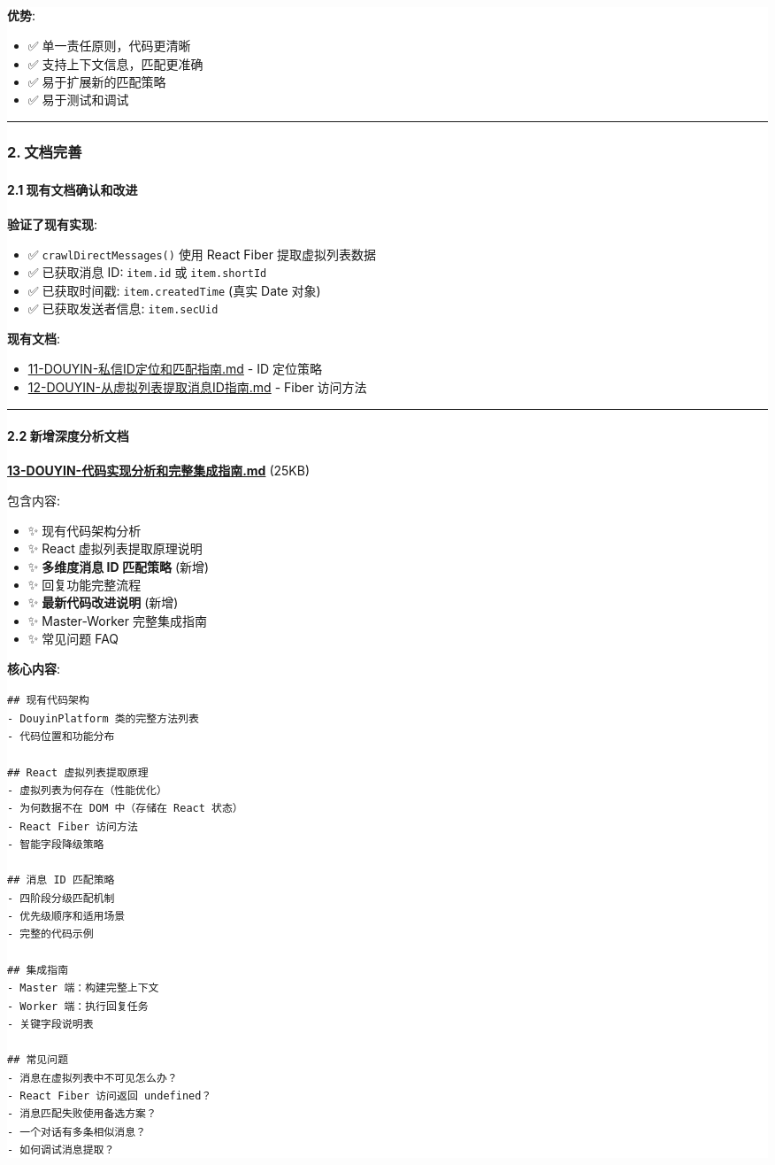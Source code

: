 **优势**:
- ✅ 单一责任原则，代码更清晰
- ✅ 支持上下文信息，匹配更准确
- ✅ 易于扩展新的匹配策略
- ✅ 易于测试和调试

---

### 2. 文档完善

#### 2.1 现有文档确认和改进

**验证了现有实现**:
- ✅ `crawlDirectMessages()` 使用 React Fiber 提取虚拟列表数据
- ✅ 已获取消息 ID: `item.id` 或 `item.shortId`
- ✅ 已获取时间戳: `item.createdTime` (真实 Date 对象)
- ✅ 已获取发送者信息: `item.secUid`

**现有文档**:
- [11-DOUYIN-私信ID定位和匹配指南.md](11-DOUYIN-私信ID定位和匹配指南.md) - ID 定位策略
- [12-DOUYIN-从虚拟列表提取消息ID指南.md](12-DOUYIN-从虚拟列表提取消息ID指南.md) - Fiber 访问方法

---

#### 2.2 新增深度分析文档

**[13-DOUYIN-代码实现分析和完整集成指南.md](./13-DOUYIN-代码实现分析和完整集成指南.md)** (25KB)

包含内容:
- ✨ 现有代码架构分析
- ✨ React 虚拟列表提取原理说明
- ✨ **多维度消息 ID 匹配策略** (新增)
- ✨ 回复功能完整流程
- ✨ **最新代码改进说明** (新增)
- ✨ Master-Worker 完整集成指南
- ✨ 常见问题 FAQ

**核心内容**:

```
## 现有代码架构
- DouyinPlatform 类的完整方法列表
- 代码位置和功能分布

## React 虚拟列表提取原理
- 虚拟列表为何存在（性能优化）
- 为何数据不在 DOM 中（存储在 React 状态）
- React Fiber 访问方法
- 智能字段降级策略

## 消息 ID 匹配策略
- 四阶段分级匹配机制
- 优先级顺序和适用场景
- 完整的代码示例

## 集成指南
- Master 端：构建完整上下文
- Worker 端：执行回复任务
- 关键字段说明表

## 常见问题
- 消息在虚拟列表中不可见怎么办？
- React Fiber 访问返回 undefined？
- 消息匹配失败使用备选方案？
- 一个对话有多条相似消息？
- 如何调试消息提取？
```